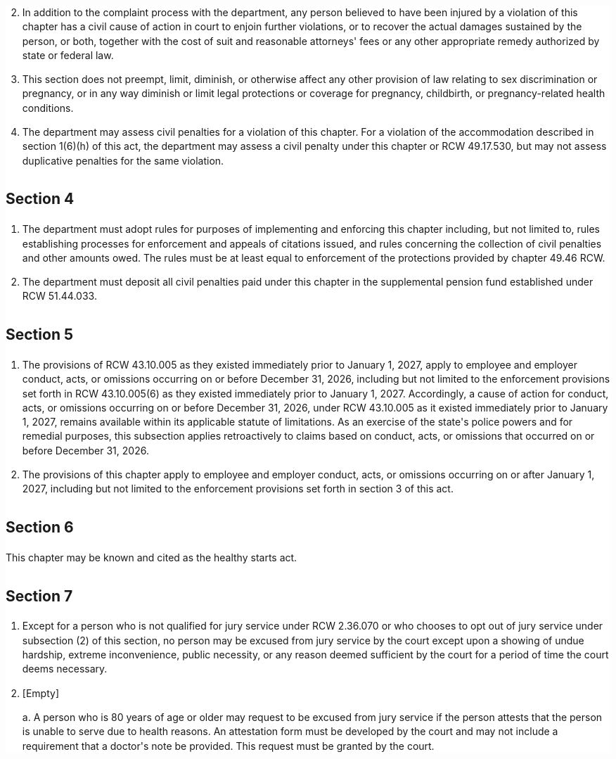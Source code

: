 2. In addition to the complaint process with the department, any person believed to have been injured by a violation of this chapter has a civil cause of action in court to enjoin further violations, or to recover the actual damages sustained by the person, or both, together with the cost of suit and reasonable attorneys' fees or any other appropriate remedy authorized by state or federal law.

3. This section does not preempt, limit, diminish, or otherwise affect any other provision of law relating to sex discrimination or pregnancy, or in any way diminish or limit legal protections or coverage for pregnancy, childbirth, or pregnancy-related health conditions.

4. The department may assess civil penalties for a violation of this chapter. For a violation of the accommodation described in section 1(6)(h) of this act, the department may assess a civil penalty under this chapter or RCW 49.17.530, but may not assess duplicative penalties for the same violation.

## Section 4
1. The department must adopt rules for purposes of implementing and enforcing this chapter including, but not limited to, rules establishing processes for enforcement and appeals of citations issued, and rules concerning the collection of civil penalties and other amounts owed. The rules must be at least equal to enforcement of the protections provided by chapter 49.46 RCW.

2. The department must deposit all civil penalties paid under this chapter in the supplemental pension fund established under RCW 51.44.033.

## Section 5
1. The provisions of RCW 43.10.005 as they existed immediately prior to January 1, 2027, apply to employee and employer conduct, acts, or omissions occurring on or before December 31, 2026, including but not limited to the enforcement provisions set forth in RCW 43.10.005(6) as they existed immediately prior to January 1, 2027. Accordingly, a cause of action for conduct, acts, or omissions occurring on or before December 31, 2026, under RCW 43.10.005 as it existed immediately prior to January 1, 2027, remains available within its applicable statute of limitations. As an exercise of the state's police powers and for remedial purposes, this subsection applies retroactively to claims based on conduct, acts, or omissions that occurred on or before December 31, 2026.

2. The provisions of this chapter apply to employee and employer conduct, acts, or omissions occurring on or after January 1, 2027, including but not limited to the enforcement provisions set forth in section 3 of this act.

## Section 6
This chapter may be known and cited as the healthy starts act.

## Section 7
1. Except for a person who is not qualified for jury service under RCW 2.36.070 or who chooses to opt out of jury service under subsection (2) of this section, no person may be excused from jury service by the court except upon a showing of undue hardship, extreme inconvenience, public necessity, or any reason deemed sufficient by the court for a period of time the court deems necessary.

2. [Empty]

    a. A person who is 80 years of age or older may request to be excused from jury service if the person attests that the person is unable to serve due to health reasons. An attestation form must be developed by the court and may not include a requirement that a doctor's note be provided. This request must be granted by the court.
